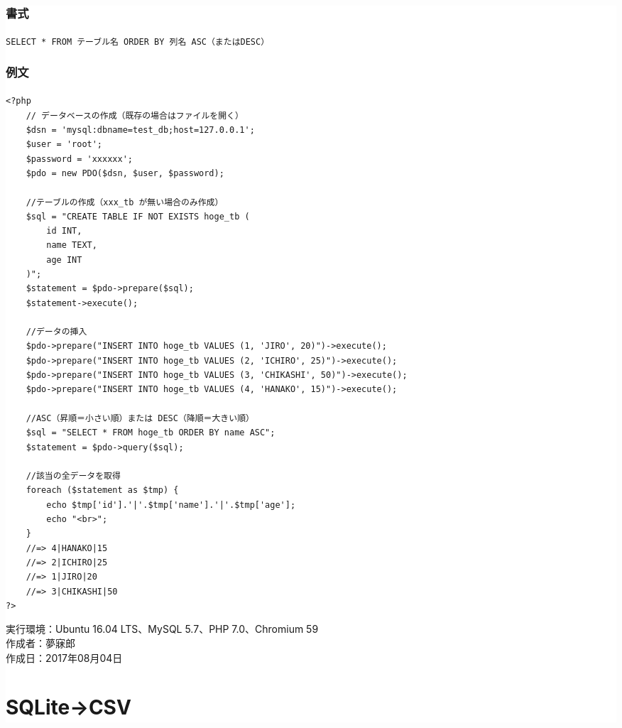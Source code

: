 ### 書式
```
SELECT * FROM テーブル名 ORDER BY 列名 ASC（またはDESC）
```

### 例文
```
<?php
    // データベースの作成（既存の場合はファイルを開く）
    $dsn = 'mysql:dbname=test_db;host=127.0.0.1';
    $user = 'root';
    $password = 'xxxxxx';
    $pdo = new PDO($dsn, $user, $password);

    //テーブルの作成（xxx_tb が無い場合のみ作成）
    $sql = "CREATE TABLE IF NOT EXISTS hoge_tb (
        id INT,
        name TEXT,
        age INT
    )";
    $statement = $pdo->prepare($sql);
    $statement->execute();

    //データの挿入
    $pdo->prepare("INSERT INTO hoge_tb VALUES (1, 'JIRO', 20)")->execute();
    $pdo->prepare("INSERT INTO hoge_tb VALUES (2, 'ICHIRO', 25)")->execute();
    $pdo->prepare("INSERT INTO hoge_tb VALUES (3, 'CHIKASHI', 50)")->execute();
    $pdo->prepare("INSERT INTO hoge_tb VALUES (4, 'HANAKO', 15)")->execute();

    //ASC（昇順＝小さい順）または DESC（降順＝大きい順）
    $sql = "SELECT * FROM hoge_tb ORDER BY name ASC";
    $statement = $pdo->query($sql);

    //該当の全データを取得
    foreach ($statement as $tmp) {
        echo $tmp['id'].'|'.$tmp['name'].'|'.$tmp['age'];
        echo "<br>";
    }
    //=> 4|HANAKO|15
    //=> 2|ICHIRO|25
    //=> 1|JIRO|20
    //=> 3|CHIKASHI|50
?>
```

実行環境：Ubuntu 16.04 LTS、MySQL 5.7、PHP 7.0、Chromium 59  
作成者：夢寐郎  
作成日：2017年08月04日


<a name="SQLite→CSV"></a>
# <b>SQLite→CSV</b>
